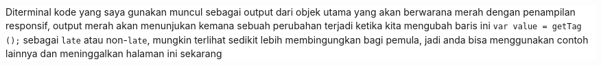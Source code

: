 Diterminal kode yang saya gunakan muncul sebagai output dari objek utama yang akan berwarana merah dengan penampilan responsif, output merah akan menunjukan kemana sebuah perubahan terjadi ketika kita mengubah baris ini `var value = getTag();` sebagai `late` atau non-`late`, mungkin terlihat sedikit lebih membingungkan bagi pemula, jadi anda bisa menggunakan contoh lainnya dan meninggalkan halaman ini sekarang
